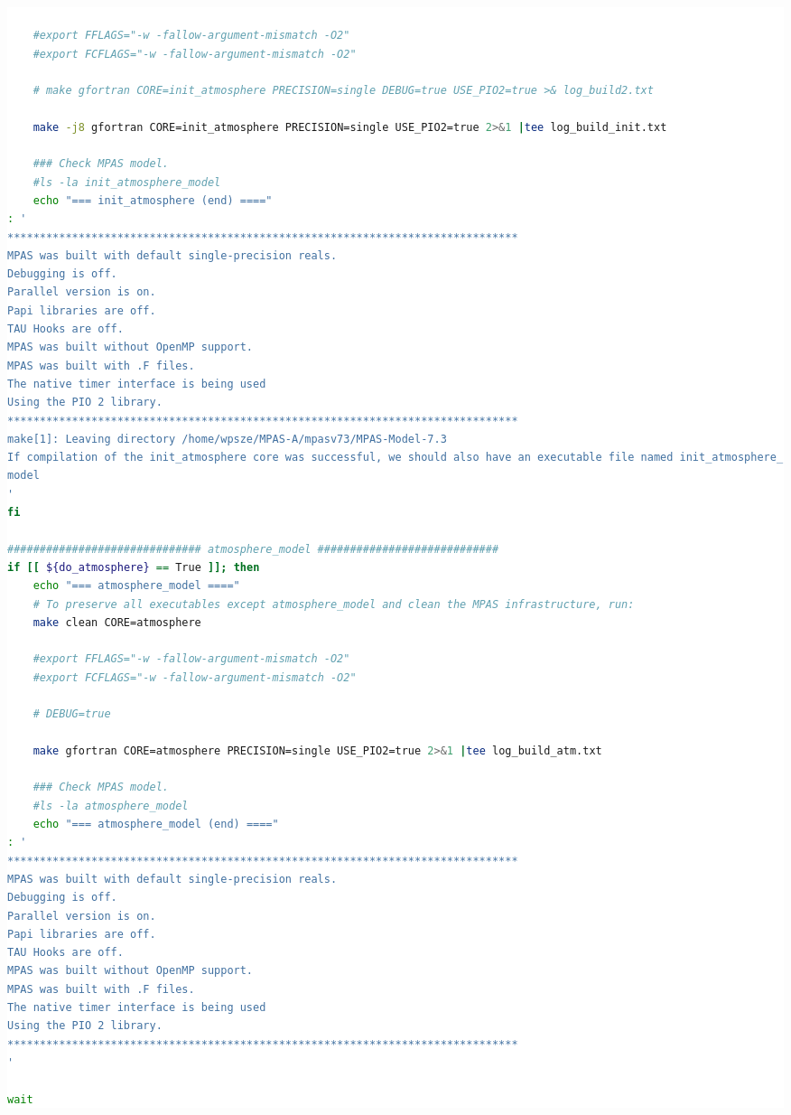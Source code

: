 ```sh
	
	#export FFLAGS="-w -fallow-argument-mismatch -O2"
	#export FCFLAGS="-w -fallow-argument-mismatch -O2"

	# make gfortran CORE=init_atmosphere PRECISION=single DEBUG=true USE_PIO2=true >& log_build2.txt
	
	make -j8 gfortran CORE=init_atmosphere PRECISION=single USE_PIO2=true 2>&1 |tee log_build_init.txt
	
	### Check MPAS model.
	#ls -la init_atmosphere_model
	echo "=== init_atmosphere (end) ===="
: '
*******************************************************************************
MPAS was built with default single-precision reals.
Debugging is off.
Parallel version is on.
Papi libraries are off.
TAU Hooks are off.
MPAS was built without OpenMP support.
MPAS was built with .F files.
The native timer interface is being used
Using the PIO 2 library.
*******************************************************************************
make[1]: Leaving directory /home/wpsze/MPAS-A/mpasv73/MPAS-Model-7.3
If compilation of the init_atmosphere core was successful, we should also have an executable file named init_atmosphere_model
'
fi

############################## atmosphere_model ############################
if [[ ${do_atmosphere} == True ]]; then
	echo "=== atmosphere_model ===="
	# To preserve all executables except atmosphere_model and clean the MPAS infrastructure, run: 
	make clean CORE=atmosphere
	
	#export FFLAGS="-w -fallow-argument-mismatch -O2"
	#export FCFLAGS="-w -fallow-argument-mismatch -O2"

	# DEBUG=true
	
	make gfortran CORE=atmosphere PRECISION=single USE_PIO2=true 2>&1 |tee log_build_atm.txt
	
	### Check MPAS model.
	#ls -la atmosphere_model
	echo "=== atmosphere_model (end) ===="
: '
*******************************************************************************
MPAS was built with default single-precision reals.
Debugging is off.
Parallel version is on.
Papi libraries are off.
TAU Hooks are off.
MPAS was built without OpenMP support.
MPAS was built with .F files.
The native timer interface is being used
Using the PIO 2 library.
*******************************************************************************
'

wait

```